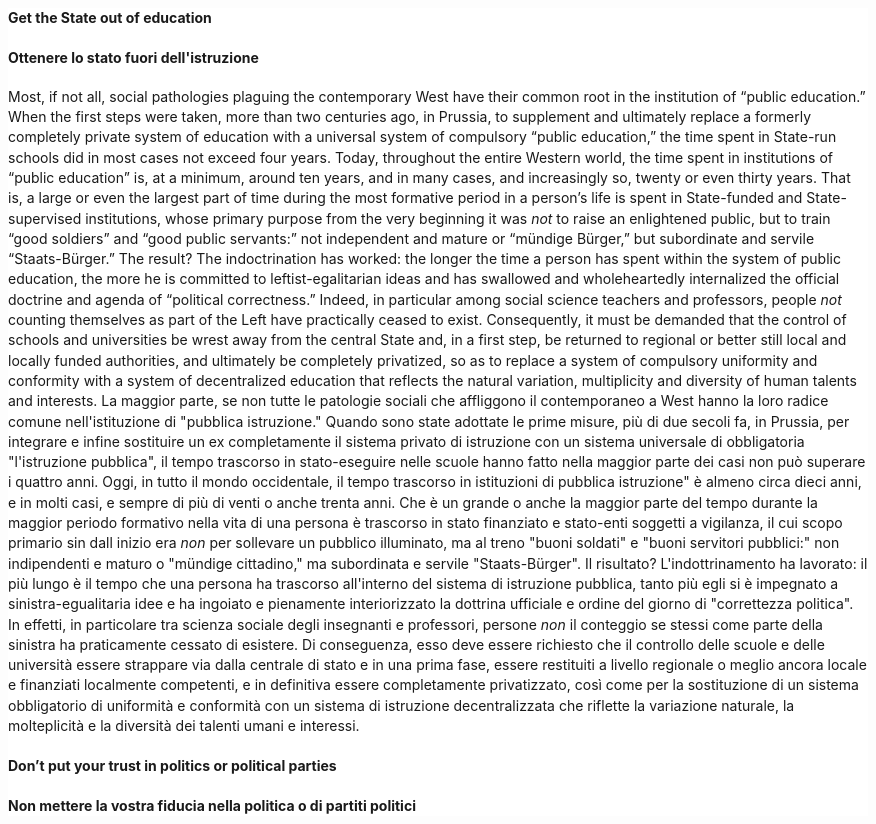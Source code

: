 #### Get the State out of education
#### Ottenere lo stato fuori dell'istruzione

Most, if not all, social pathologies plaguing the contemporary West have their common root in the institution of “public education.” When the first steps were taken, more than two centuries ago, in Prussia, to supplement and ultimately replace a formerly completely private system of education with a universal system of compulsory “public education,” the time spent in State-run schools did in most cases not exceed four years. Today, throughout the entire Western world, the time spent in institutions of “public education” is, at a minimum, around ten years, and in many cases, and increasingly so, twenty or even thirty years. That is, a large or even the largest part of time during the most formative period in a person’s life is spent in State-funded and State-supervised institutions, whose primary purpose from the very beginning it was *not* to raise an enlightened public, but to train “good soldiers” and “good public servants:” not independent and mature or “mündige Bürger,” but subordinate and servile “Staats-Bürger.” The result? The indoctrination has worked: the longer the time a person has spent within the system of public education, the more he is committed to leftist-egalitarian ideas and has swallowed and wholeheartedly internalized the official doctrine and agenda of “political correctness.” Indeed, in particular among social science teachers and professors, people *not* counting themselves as part of the Left have practically ceased to exist. Consequently, it must be demanded that the control of schools and universities be wrest away from the central State and, in a first step, be returned to regional or better still local and locally funded authorities, and ultimately be completely privatized, so as to replace a system of compulsory uniformity and conformity with a system of decentralized education that reflects the natural variation, multiplicity and diversity of human talents and interests.
La maggior parte, se non tutte le patologie sociali che affliggono il contemporaneo a West hanno la loro radice comune nell'istituzione di "pubblica istruzione." Quando sono state adottate le prime misure, più di due secoli fa, in Prussia, per integrare e infine sostituire un ex completamente il sistema privato di istruzione con un sistema universale di obbligatoria "l'istruzione pubblica", il tempo trascorso in stato-eseguire nelle scuole hanno fatto nella maggior parte dei casi non può superare i quattro anni. Oggi, in tutto il mondo occidentale, il tempo trascorso in istituzioni di pubblica istruzione" è almeno circa dieci anni, e in molti casi, e sempre di più di venti o anche trenta anni. Che è un grande o anche la maggior parte del tempo durante la maggior periodo formativo nella vita di una persona è trascorso in stato finanziato e stato-enti soggetti a vigilanza, il cui scopo primario sin dall inizio era *non* per sollevare un pubblico illuminato, ma al treno "buoni soldati" e "buoni servitori pubblici:" non indipendenti e maturo o "mündige cittadino," ma subordinata e servile "Staats-Bürger". Il risultato? L'indottrinamento ha lavorato: il più lungo è il tempo che una persona ha trascorso all'interno del sistema di istruzione pubblica, tanto più egli si è impegnato a sinistra-egualitaria idee e ha ingoiato e pienamente interiorizzato la dottrina ufficiale e ordine del giorno di "correttezza politica". In effetti, in particolare tra scienza sociale degli insegnanti e professori, persone *non* il conteggio se stessi come parte della sinistra ha praticamente cessato di esistere. Di conseguenza, esso deve essere richiesto che il controllo delle scuole e delle università essere strappare via dalla centrale di stato e in una prima fase, essere restituiti a livello regionale o meglio ancora locale e finanziati localmente competenti, e in definitiva essere completamente privatizzato, così come per la sostituzione di un sistema obbligatorio di uniformità e conformità con un sistema di istruzione decentralizzata che riflette la variazione naturale, la molteplicità e la diversità dei talenti umani e interessi.

#### Don’t put your trust in politics or political parties
#### Non mettere la vostra fiducia nella politica o di partiti politici
